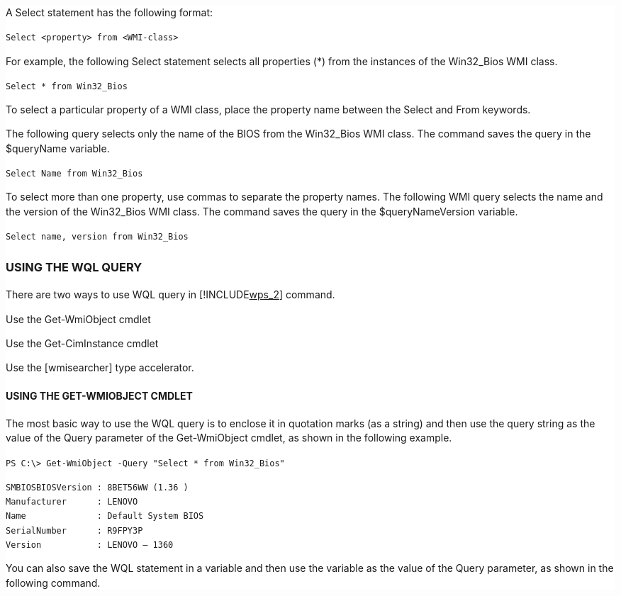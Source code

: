  A Select statement has the following format:  
  
```  
Select <property> from <WMI-class>  
```  
  
 For example, the following Select statement selects all properties \(\*\) from the instances of the Win32\_Bios WMI class.  
  
```  
Select * from Win32_Bios  
```  
  
 To select a particular property of a WMI class, place the property name between the Select and From keywords.  
  
 The following query selects only the name of the BIOS from the Win32\_Bios WMI class. The command saves the query in the $queryName variable.  
  
```  
Select Name from Win32_Bios  
```  
  
 To select more than one property, use commas to separate the property names. The following WMI query selects the name and the version of the Win32\_Bios WMI class. The command saves the query in the $queryNameVersion variable.  
  
```  
Select name, version from Win32_Bios  
```  
  
### USING THE WQL QUERY  
 There are two ways to use WQL query in [!INCLUDE[wps_2]()] command.  
  
 Use the Get\-WmiObject cmdlet  
  
 Use the Get\-CimInstance cmdlet  
  
 Use the \[wmisearcher\] type accelerator.  
  
#### USING THE GET\-WMIOBJECT CMDLET  
 The most basic way to use the WQL query is to enclose it in quotation marks \(as a string\) and then use the query string as the value of the Query parameter of the Get\-WmiObject cmdlet, as shown in the following example.  
  
```  
PS C:\> Get-WmiObject -Query "Select * from Win32_Bios"  
```  
  
```  
SMBIOSBIOSVersion : 8BET56WW (1.36 )  
Manufacturer      : LENOVO  
Name              : Default System BIOS  
SerialNumber      : R9FPY3P  
Version           : LENOVO – 1360  
```  
  
 You can also save the WQL statement in a variable and then use the variable as the value of the Query parameter, as shown in the following command.  
  